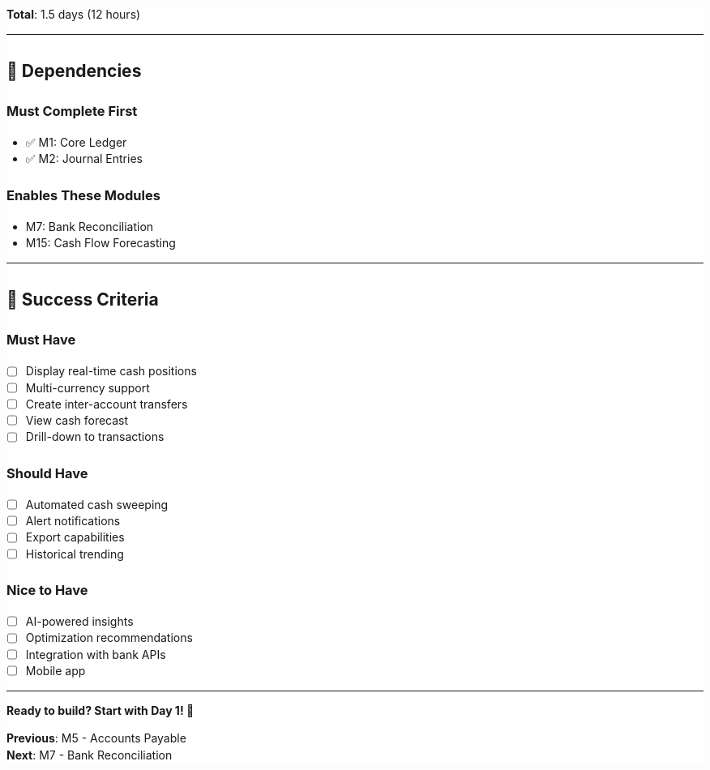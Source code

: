 **Total**: 1.5 days (12 hours)

---

## 🔗 Dependencies

### Must Complete First

- ✅ M1: Core Ledger
- ✅ M2: Journal Entries

### Enables These Modules

- M7: Bank Reconciliation
- M15: Cash Flow Forecasting

---

## 🎯 Success Criteria

### Must Have

- [ ] Display real-time cash positions
- [ ] Multi-currency support
- [ ] Create inter-account transfers
- [ ] View cash forecast
- [ ] Drill-down to transactions

### Should Have

- [ ] Automated cash sweeping
- [ ] Alert notifications
- [ ] Export capabilities
- [ ] Historical trending

### Nice to Have

- [ ] AI-powered insights
- [ ] Optimization recommendations
- [ ] Integration with bank APIs
- [ ] Mobile app

---

**Ready to build? Start with Day 1! 🚀**

**Previous**: M5 - Accounts Payable  
**Next**: M7 - Bank Reconciliation
